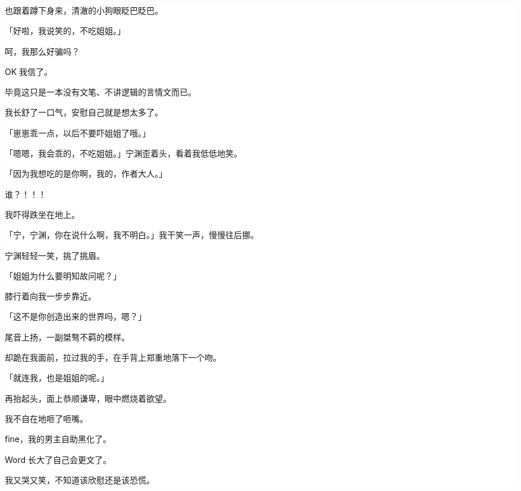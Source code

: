 
也跟着蹲下身来，清澈的小狗眼眨巴眨巴。


「好啦，我说笑的，不吃姐姐。」


呵，我那么好骗吗？


OK 我信了。


毕竟这只是一本没有文笔、不讲逻辑的言情文而已。


我长舒了一口气，安慰自己就是想太多了。


「崽崽乖一点，以后不要吓姐姐了哦。」


「嗯嗯，我会乖的，不吃姐姐。」宁渊歪着头，看着我低低地笑。


「因为我想吃的是你啊，我的，作者大人。」


谁？！！！


我吓得跌坐在地上。


「宁，宁渊，你在说什么啊，我不明白。」我干笑一声，慢慢往后挪。


宁渊轻轻一笑，挑了挑眉。


「姐姐为什么要明知故问呢？」


膝行着向我一步步靠近。


「这不是你创造出来的世界吗，嗯？」


尾音上扬，一副桀骜不羁的模样。


却跪在我面前，拉过我的手，在手背上郑重地落下一个吻。


「就连我，也是姐姐的呢。」


再抬起头，面上恭顺谦卑，眼中燃烧着欲望。


我不自在地咂了咂嘴。


fine，我的男主自助黑化了。


Word 长大了自己会更文了。


我又哭又笑，不知道该欣慰还是该恐慌。

